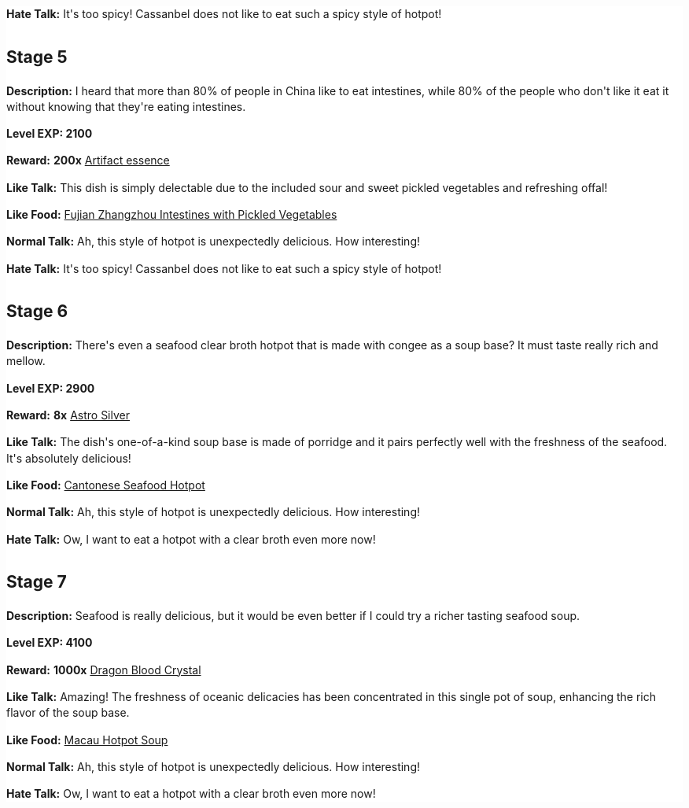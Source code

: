  **Hate Talk:** It's too spicy! Cassanbel does not like to eat such a spicy style of hotpot!



## Stage 5
 **Description:** I heard that more than 80% of people in China like to eat intestines, while 80% of the people who don't like it eat it without knowing that they're eating intestines.

 **Level EXP: 2100**

 **Reward:**  **200x** [Artifact essence](/Items/con_905/)

 **Like Talk:** This dish is simply delectable due to the included sour and sweet pickled vegetables and refreshing offal!

 **Like Food:** [Fujian Zhangzhou Intestines with Pickled Vegetables](/Items/con_1239/)

 **Normal Talk:** Ah, this style of hotpot is unexpectedly delicious. How interesting!

 **Hate Talk:** It's too spicy! Cassanbel does not like to eat such a spicy style of hotpot!



## Stage 6
 **Description:** There's even a seafood clear broth hotpot that is made with congee as a soup base? It must taste really rich and mellow.

 **Level EXP: 2900**

 **Reward:**  **8x** [Astro Silver](/Items/con_969/)

 **Like Talk:** The dish's one-of-a-kind soup base is made of porridge and it pairs perfectly well with the freshness of the seafood. It's absolutely delicious!

 **Like Food:** [Cantonese Seafood Hotpot](/Items/con_1188/)

 **Normal Talk:** Ah, this style of hotpot is unexpectedly delicious. How interesting!

 **Hate Talk:** Ow, I want to eat a hotpot with a clear broth even more now!



## Stage 7
 **Description:** Seafood is really delicious, but it would be even better if I could try a richer tasting seafood soup.

 **Level EXP: 4100**

 **Reward:**  **1000x** [Dragon Blood Crystal](/Items/con_879/)

 **Like Talk:** Amazing! The freshness of oceanic delicacies has been concentrated in this single pot of soup, enhancing the rich flavor of the soup base.

 **Like Food:** [Macau Hotpot Soup](/Items/con_1191/)

 **Normal Talk:** Ah, this style of hotpot is unexpectedly delicious. How interesting!

 **Hate Talk:** Ow, I want to eat a hotpot with a clear broth even more now!


